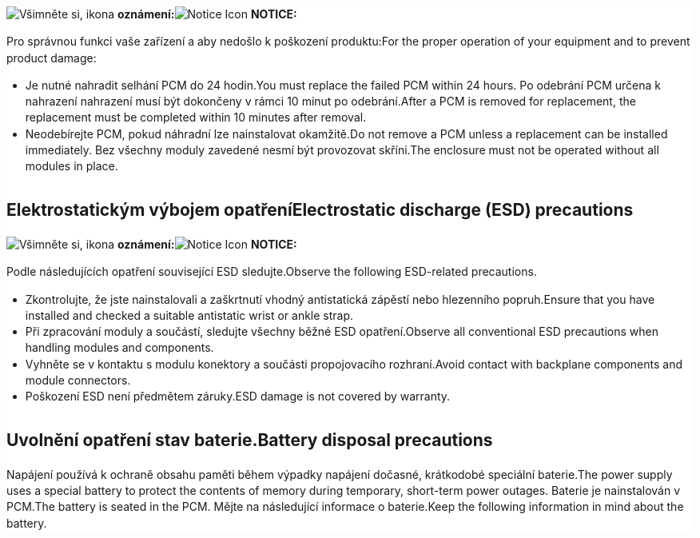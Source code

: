 <span data-ttu-id="b0d3f-195">![Všimněte si, ikona](./media/storsimple-safety/IC740881.png) **oznámení:**</span><span class="sxs-lookup"><span data-stu-id="b0d3f-195">![Notice Icon](./media/storsimple-safety/IC740881.png) **NOTICE:**</span></span>

<span data-ttu-id="b0d3f-196">Pro správnou funkci vaše zařízení a aby nedošlo k poškození produktu:</span><span class="sxs-lookup"><span data-stu-id="b0d3f-196">For the proper operation of your equipment and to prevent product damage:</span></span>

* <span data-ttu-id="b0d3f-197">Je nutné nahradit selhání PCM do 24 hodin.</span><span class="sxs-lookup"><span data-stu-id="b0d3f-197">You must replace the failed PCM within 24 hours.</span></span> <span data-ttu-id="b0d3f-198">Po odebrání PCM určena k nahrazení nahrazení musí být dokončeny v rámci 10 minut po odebrání.</span><span class="sxs-lookup"><span data-stu-id="b0d3f-198">After a PCM is removed for replacement, the replacement must be completed within 10 minutes after removal.</span></span>
* <span data-ttu-id="b0d3f-199">Neodebírejte PCM, pokud náhradní lze nainstalovat okamžitě.</span><span class="sxs-lookup"><span data-stu-id="b0d3f-199">Do not remove a PCM unless a replacement can be installed immediately.</span></span> <span data-ttu-id="b0d3f-200">Bez všechny moduly zavedené nesmí být provozovat skříni.</span><span class="sxs-lookup"><span data-stu-id="b0d3f-200">The enclosure must not be operated without all modules in place.</span></span>

## <a name="electrostatic-discharge-esd-precautions"></a><span data-ttu-id="b0d3f-201">Elektrostatickým výbojem opatření</span><span class="sxs-lookup"><span data-stu-id="b0d3f-201">Electrostatic discharge (ESD) precautions</span></span>
<span data-ttu-id="b0d3f-202">![Všimněte si, ikona](./media/storsimple-safety/IC740881.png) **oznámení:**</span><span class="sxs-lookup"><span data-stu-id="b0d3f-202">![Notice Icon](./media/storsimple-safety/IC740881.png) **NOTICE:**</span></span>

<span data-ttu-id="b0d3f-203">Podle následujících opatření související ESD sledujte.</span><span class="sxs-lookup"><span data-stu-id="b0d3f-203">Observe the following ESD-related precautions.</span></span>

* <span data-ttu-id="b0d3f-204">Zkontrolujte, že jste nainstalovali a zaškrtnutí vhodný antistatická zápěstí nebo hlezenního popruh.</span><span class="sxs-lookup"><span data-stu-id="b0d3f-204">Ensure that you have installed and checked a suitable antistatic wrist or ankle strap.</span></span>
* <span data-ttu-id="b0d3f-205">Při zpracování moduly a součástí, sledujte všechny běžné ESD opatření.</span><span class="sxs-lookup"><span data-stu-id="b0d3f-205">Observe all conventional ESD precautions when handling modules and components.</span></span>
* <span data-ttu-id="b0d3f-206">Vyhněte se v kontaktu s modulu konektory a součásti propojovacího rozhraní.</span><span class="sxs-lookup"><span data-stu-id="b0d3f-206">Avoid contact with backplane components and module connectors.</span></span>
* <span data-ttu-id="b0d3f-207">Poškození ESD není předmětem záruky.</span><span class="sxs-lookup"><span data-stu-id="b0d3f-207">ESD damage is not covered by warranty.</span></span>

## <a name="battery-disposal-precautions"></a><span data-ttu-id="b0d3f-208">Uvolnění opatření stav baterie.</span><span class="sxs-lookup"><span data-stu-id="b0d3f-208">Battery disposal precautions</span></span>
<span data-ttu-id="b0d3f-209">Napájení používá k ochraně obsahu paměti během výpadky napájení dočasné, krátkodobé speciální baterie.</span><span class="sxs-lookup"><span data-stu-id="b0d3f-209">The power supply uses a special battery to protect the contents of memory during temporary, short-term power outages.</span></span> <span data-ttu-id="b0d3f-210">Baterie je nainstalován v PCM.</span><span class="sxs-lookup"><span data-stu-id="b0d3f-210">The battery is seated in the PCM.</span></span> <span data-ttu-id="b0d3f-211">Mějte na následující informace o baterie.</span><span class="sxs-lookup"><span data-stu-id="b0d3f-211">Keep the following information in mind about the battery.</span></span>
